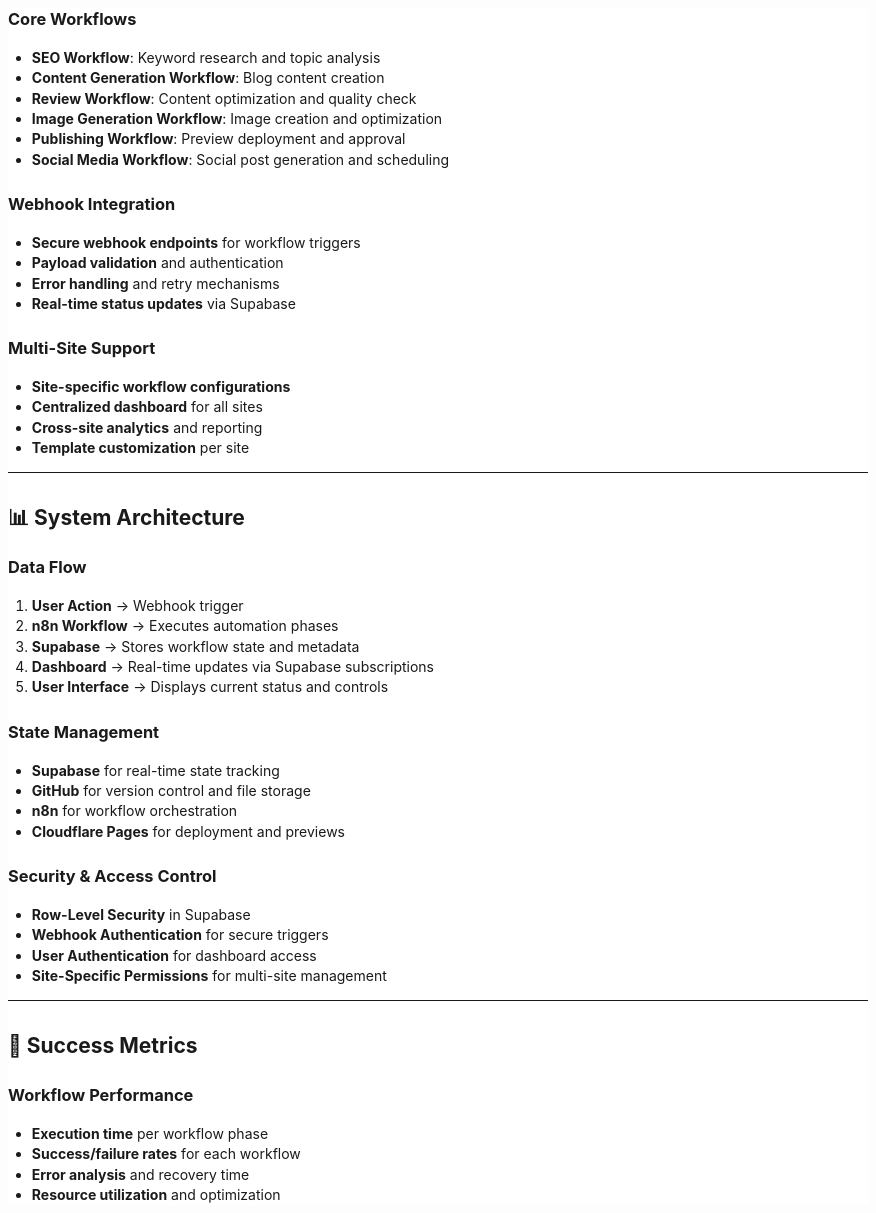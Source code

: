 ### Core Workflows
- **SEO Workflow**: Keyword research and topic analysis
- **Content Generation Workflow**: Blog content creation
- **Review Workflow**: Content optimization and quality check
- **Image Generation Workflow**: Image creation and optimization
- **Publishing Workflow**: Preview deployment and approval
- **Social Media Workflow**: Social post generation and scheduling

### Webhook Integration
- **Secure webhook endpoints** for workflow triggers
- **Payload validation** and authentication
- **Error handling** and retry mechanisms
- **Real-time status updates** via Supabase

### Multi-Site Support
- **Site-specific workflow configurations**
- **Centralized dashboard** for all sites
- **Cross-site analytics** and reporting
- **Template customization** per site

---

## 📊 System Architecture

### Data Flow
1. **User Action** → Webhook trigger
2. **n8n Workflow** → Executes automation phases
3. **Supabase** → Stores workflow state and metadata
4. **Dashboard** → Real-time updates via Supabase subscriptions
5. **User Interface** → Displays current status and controls

### State Management
- **Supabase** for real-time state tracking
- **GitHub** for version control and file storage
- **n8n** for workflow orchestration
- **Cloudflare Pages** for deployment and previews

### Security & Access Control
- **Row-Level Security** in Supabase
- **Webhook Authentication** for secure triggers
- **User Authentication** for dashboard access
- **Site-Specific Permissions** for multi-site management

---

## 🎯 Success Metrics

### Workflow Performance
- **Execution time** per workflow phase
- **Success/failure rates** for each workflow
- **Error analysis** and recovery time
- **Resource utilization** and optimization
